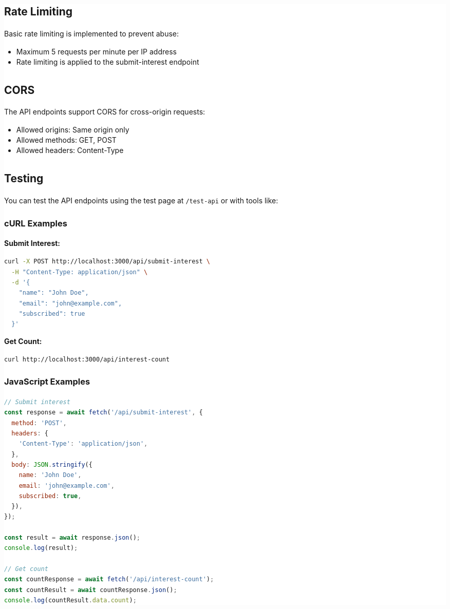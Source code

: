 ## Rate Limiting

Basic rate limiting is implemented to prevent abuse:

- Maximum 5 requests per minute per IP address
- Rate limiting is applied to the submit-interest endpoint

## CORS

The API endpoints support CORS for cross-origin requests:

- Allowed origins: Same origin only
- Allowed methods: GET, POST
- Allowed headers: Content-Type

## Testing

You can test the API endpoints using the test page at `/test-api` or with tools like:

### cURL Examples

**Submit Interest:**

```bash
curl -X POST http://localhost:3000/api/submit-interest \
  -H "Content-Type: application/json" \
  -d '{
    "name": "John Doe",
    "email": "john@example.com",
    "subscribed": true
  }'
```

**Get Count:**

```bash
curl http://localhost:3000/api/interest-count
```

### JavaScript Examples

```javascript
// Submit interest
const response = await fetch('/api/submit-interest', {
  method: 'POST',
  headers: {
    'Content-Type': 'application/json',
  },
  body: JSON.stringify({
    name: 'John Doe',
    email: 'john@example.com',
    subscribed: true,
  }),
});

const result = await response.json();
console.log(result);

// Get count
const countResponse = await fetch('/api/interest-count');
const countResult = await countResponse.json();
console.log(countResult.data.count);
```
